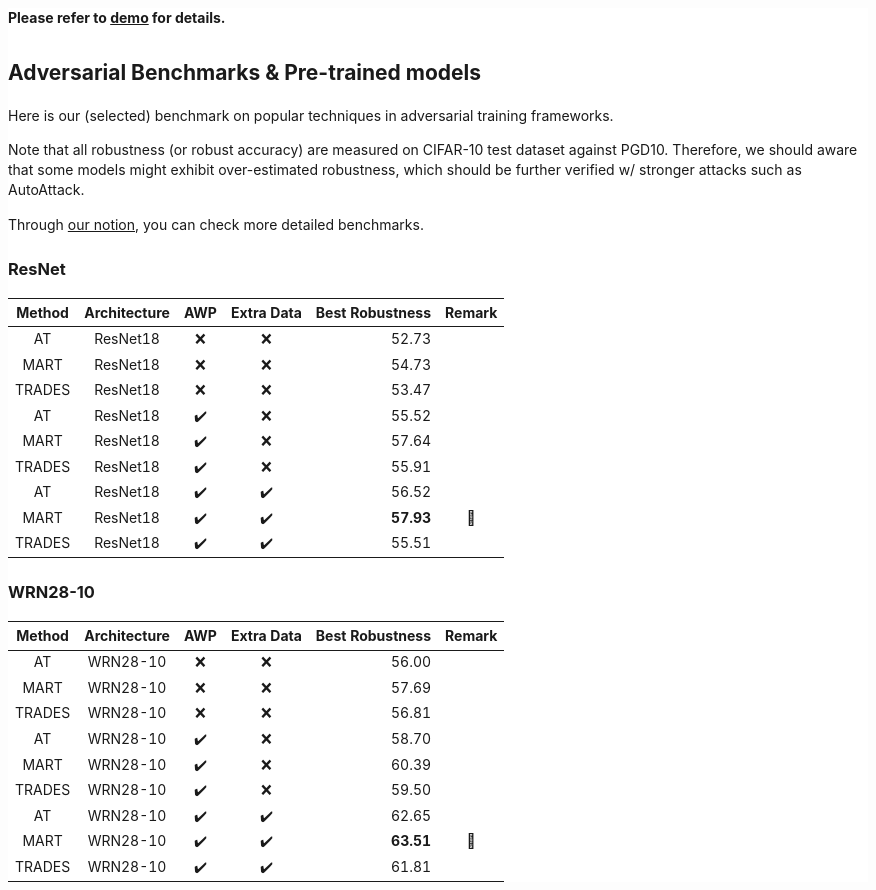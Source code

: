 

#### Please refer to [demo](https://github.com/Harry24k/MAIR/blob/main/demos/Train%20and%20Evaluation.ipynb) for details.



## Adversarial Benchmarks & Pre-trained models

Here is our (selected) benchmark on popular techniques in adversarial training frameworks.

Note that all robustness (or robust accuracy) are measured on CIFAR-10 test dataset against PGD10.
Therefore, we should aware that some models might exhibit over-estimated robustness, which should be further verified w/ stronger attacks such as AutoAttack.

Through [our notion](https://harry24k.notion.site/harry24k/958ba2d81d194c1fa86accf65c1f6b9e?v=e02792dc2e7e47c697ff6b4a2dfe1a54), you can check more detailed benchmarks.

### ResNet

| Method | Architecture |  AWP | Extra Data | Best Robustness | **Remark** |
| :----: | :----------: | :---: | :---------: | ----------: | :--------: |
|   AT   |   ResNet18   |  :x: |        :x: | 52.73 |            |
|  MART  |   ResNet18   |  :x: |        :x: | 54.73 |            |
| TRADES |   ResNet18   |  :x: |        :x: | 53.47 |            |
|   AT   |   ResNet18   | ✔️ |        :x: | 55.52 |            |
|  MART  |   ResNet18   | ✔️ |        :x: | 57.64 |            |
| TRADES |   ResNet18   | ✔️ |        :x: | 55.91 |            |
|   AT   |   ResNet18   | ✔️ |      ✔️ | 56.52 |            |
|  MART  |   ResNet18   | ✔️ |      ✔️ | **57.93** | :crown: |
| TRADES |   ResNet18   | ✔️ |      ✔️ | 55.51 |            |

### WRN28-10

| Method | Architecture |  AWP | Extra Data | Best Robustness | **Remark** |
| :----: | :----------: | :---: | :---------: | ----------: | :--------: |
|   AT   |   WRN28-10   |  :x: |        :x: | 56.00 |            |
|  MART  |   WRN28-10   |  :x: |        :x: | 57.69 |            |
| TRADES |   WRN28-10   |  :x: |        :x: |           56.81 |            |
|   AT   |   WRN28-10   | ✔️ |        :x: |           58.70 |            |
|  MART  |   WRN28-10   | ✔️ |        :x: |           60.39 |            |
| TRADES |   WRN28-10   | ✔️ |        :x: |           59.50 |            |
|   AT   |   WRN28-10   | ✔️ |      ✔️ | 62.65 |            |
|  MART  |   WRN28-10   | ✔️ |      ✔️ | **63.51** | :crown: |
| TRADES |   WRN28-10   | ✔️ |      ✔️ |           61.81 |            |
